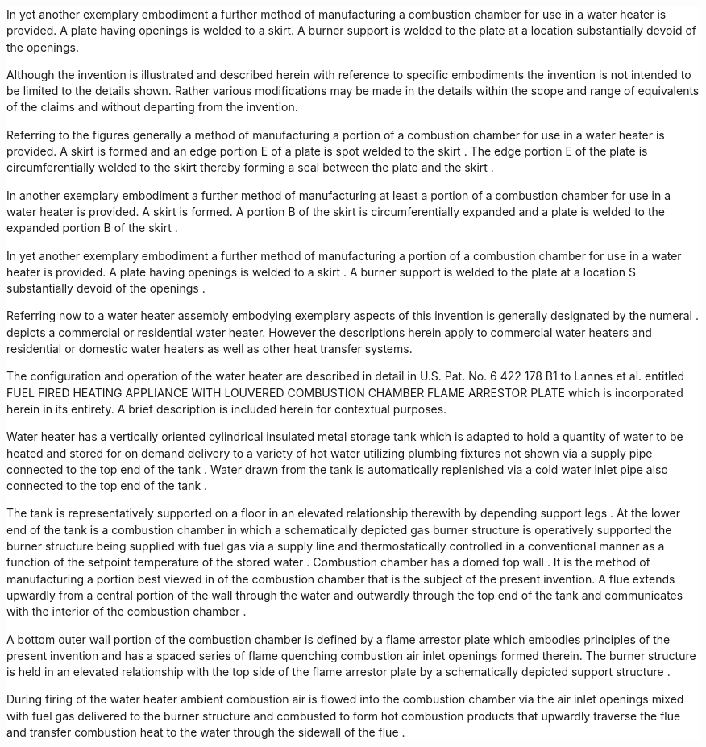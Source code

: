 In yet another exemplary embodiment a further method of manufacturing a combustion chamber for use in a water heater is provided. A plate having openings is welded to a skirt. A burner support is welded to the plate at a location substantially devoid of the openings.

Although the invention is illustrated and described herein with reference to specific embodiments the invention is not intended to be limited to the details shown. Rather various modifications may be made in the details within the scope and range of equivalents of the claims and without departing from the invention.

Referring to the figures generally a method of manufacturing a portion of a combustion chamber for use in a water heater is provided. A skirt is formed and an edge portion E of a plate is spot welded to the skirt . The edge portion E of the plate is circumferentially welded to the skirt thereby forming a seal between the plate and the skirt .

In another exemplary embodiment a further method of manufacturing at least a portion of a combustion chamber for use in a water heater is provided. A skirt is formed. A portion B of the skirt is circumferentially expanded and a plate is welded to the expanded portion B of the skirt .

In yet another exemplary embodiment a further method of manufacturing a portion of a combustion chamber for use in a water heater is provided. A plate having openings is welded to a skirt . A burner support is welded to the plate at a location S substantially devoid of the openings .

Referring now to a water heater assembly embodying exemplary aspects of this invention is generally designated by the numeral . depicts a commercial or residential water heater. However the descriptions herein apply to commercial water heaters and residential or domestic water heaters as well as other heat transfer systems.

The configuration and operation of the water heater are described in detail in U.S. Pat. No. 6 422 178 B1 to Lannes et al. entitled FUEL FIRED HEATING APPLIANCE WITH LOUVERED COMBUSTION CHAMBER FLAME ARRESTOR PLATE which is incorporated herein in its entirety. A brief description is included herein for contextual purposes.

Water heater has a vertically oriented cylindrical insulated metal storage tank which is adapted to hold a quantity of water to be heated and stored for on demand delivery to a variety of hot water utilizing plumbing fixtures not shown via a supply pipe connected to the top end of the tank . Water drawn from the tank is automatically replenished via a cold water inlet pipe also connected to the top end of the tank .

The tank is representatively supported on a floor in an elevated relationship therewith by depending support legs . At the lower end of the tank is a combustion chamber in which a schematically depicted gas burner structure is operatively supported the burner structure being supplied with fuel gas via a supply line and thermostatically controlled in a conventional manner as a function of the setpoint temperature of the stored water . Combustion chamber has a domed top wall . It is the method of manufacturing a portion best viewed in of the combustion chamber that is the subject of the present invention. A flue extends upwardly from a central portion of the wall through the water and outwardly through the top end of the tank and communicates with the interior of the combustion chamber .

A bottom outer wall portion of the combustion chamber is defined by a flame arrestor plate which embodies principles of the present invention and has a spaced series of flame quenching combustion air inlet openings formed therein. The burner structure is held in an elevated relationship with the top side of the flame arrestor plate by a schematically depicted support structure .

During firing of the water heater ambient combustion air is flowed into the combustion chamber via the air inlet openings mixed with fuel gas delivered to the burner structure and combusted to form hot combustion products that upwardly traverse the flue and transfer combustion heat to the water through the sidewall of the flue .

